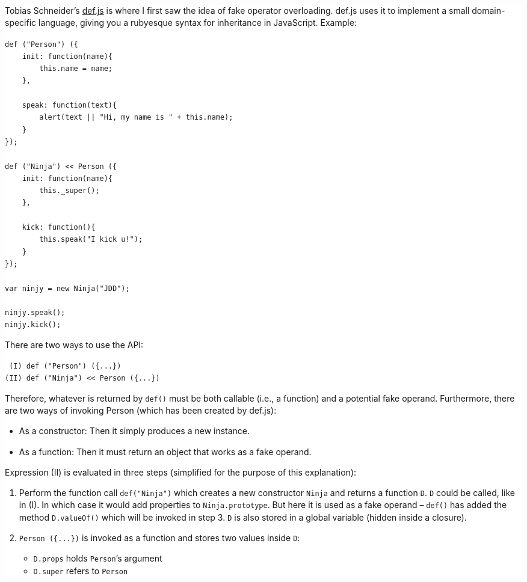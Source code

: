 Tobias Schneider’s [def.js][defjs] is where I first saw the idea of fake operator overloading. 
def.js uses it to implement a small domain-specific language, giving you a rubyesque syntax for inheritance in JavaScript. 
Example:

[defjs]: https://github.com/justjavac/def.js "一个简单的 Ruby 风格的 JavaScript 继承"

    def ("Person") ({
        init: function(name){
            this.name = name;
        },

        speak: function(text){
            alert(text || "Hi, my name is " + this.name);
        }
    });

    def ("Ninja") << Person ({
        init: function(name){
            this._super();
        },

        kick: function(){
            this.speak("I kick u!");
        }
    });

    var ninjy = new Ninja("JDD");

    ninjy.speak();
    ninjy.kick();

There are two ways to use the API:

     (I) def ("Person") ({...})
    (II) def ("Ninja") << Person ({...})

Therefore, whatever is returned by `def()` must be both callable (i.e., a function) and a potential fake operand. 
Furthermore, there are two ways of invoking Person (which has been created by def.js):

* As a constructor: Then it simply produces a new instance.

* As a function: Then it must return an object that works as a fake operand.

Expression (II) is evaluated in three steps (simplified for the purpose of this explanation):

1. 	Perform the function call `def("Ninja")` which creates a new constructor `Ninja` and returns a function `D`. 
	`D` could be called, like in (I). 
	In which case it would add properties to `Ninja.prototype`. 
	But here it is used as a fake operand – `def()` has added the method `D.valueOf()` which will be invoked in step 3. 
	`D` is also stored in a global variable (hidden inside a closure).

2. 	`Person ({...})` is invoked as a function and stores two values inside `D`:

	* `D.props` holds `Person`’s argument
 	* `D.super` refers to `Person`


[1]: http://www.ecma-international.org/publications/standards/Ecma-262.htm
[2]: https://justjavac.com/javascript/2012/12/22/javascript-values-not-everything-is-an-object.html